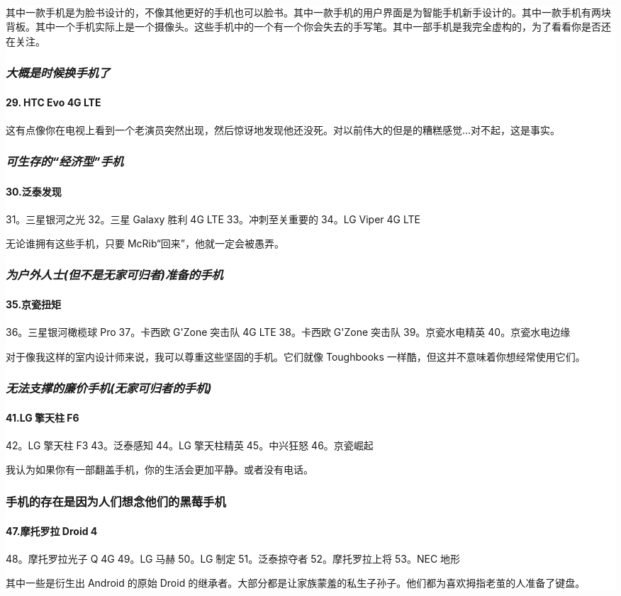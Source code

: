 其中一款手机是为脸书设计的，不像其他更好的手机也可以脸书。其中一款手机的用户界面是为智能手机新手设计的。其中一款手机有两块背板。其中一个手机实际上是一个摄像头。这些手机中的一个有一个你会失去的手写笔。其中一部手机是我完全虚构的，为了看看你是否还在关注。

### *大概是时候换手机了*

#### 29\. HTC Evo 4G LTE

这有点像你在电视上看到一个老演员突然出现，然后惊讶地发现他还没死。对以前伟大的但是的糟糕感觉...对不起，这是事实。

### *可生存的“经济型”手机*

#### 30.泛泰发现
31。三星银河之光
32。三星 Galaxy 胜利 4G LTE
33。冲刺至关重要的
34。LG Viper 4G LTE

无论谁拥有这些手机，只要 McRib“回来”，他就一定会被愚弄。

### *为户外人士(但不是无家可归者)准备的手机*

#### 35.京瓷扭矩
36。三星银河橄榄球 Pro
37。卡西欧 G'Zone 突击队 4G LTE
38。卡西欧 G'Zone 突击队
39。京瓷水电精英
40。京瓷水电边缘

对于像我这样的室内设计师来说，我可以尊重这些坚固的手机。它们就像 Toughbooks 一样酷，但这并不意味着你想经常使用它们。

### *无法支撑的廉价手机(无家可归者的手机)*

#### 41.LG 擎天柱 F6
42。LG 擎天柱 F3
43。泛泰感知
44。LG 擎天柱精英
45。中兴狂怒
46。京瓷崛起

我认为如果你有一部翻盖手机，你的生活会更加平静。或者没有电话。

### 手机的存在是因为人们想念他们的黑莓手机

#### 47.摩托罗拉 Droid 4
48。摩托罗拉光子 Q 4G
49。LG 马赫
50。LG 制定
51。泛泰掠夺者
52。摩托罗拉上将
53。NEC 地形

其中一些是衍生出 Android 的原始 Droid 的继承者。大部分都是让家族蒙羞的私生子孙子。他们都为喜欢拇指老茧的人准备了键盘。
